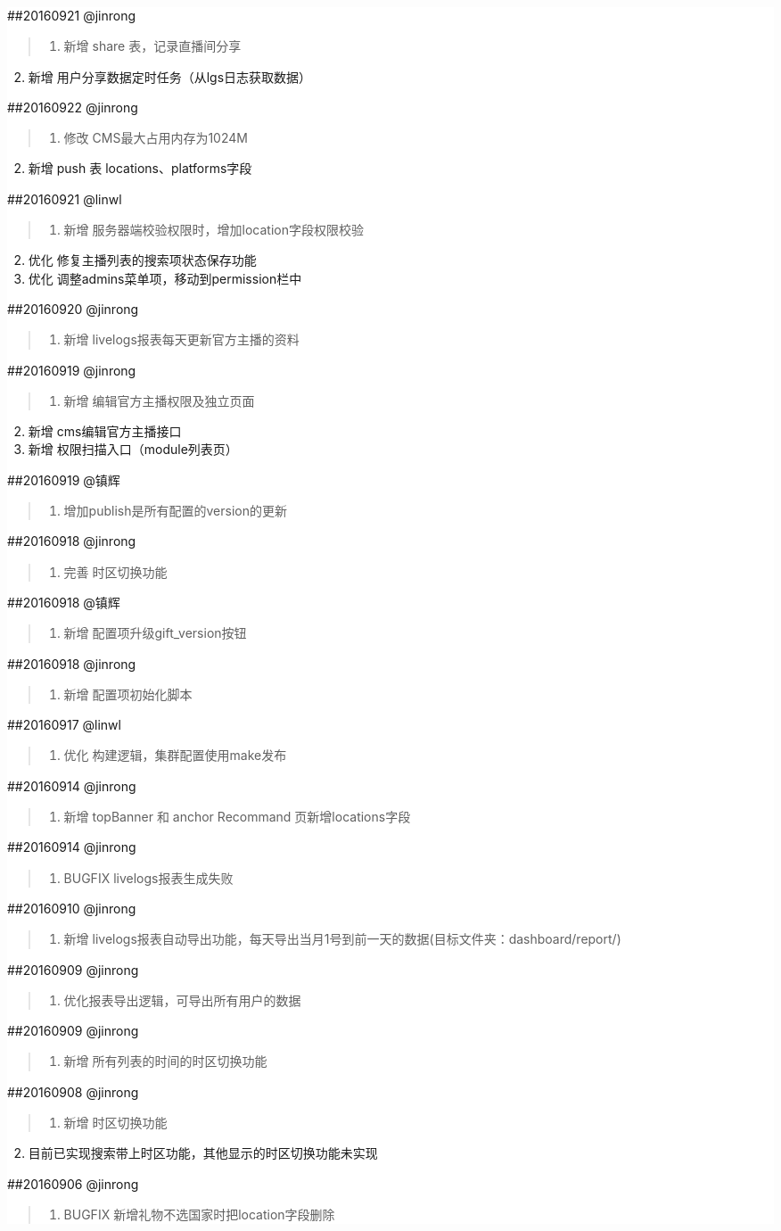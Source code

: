 ##20160921 @jinrong
>1. 新增 share 表，记录直播间分享
2. 新增 用户分享数据定时任务（从lgs日志获取数据）

##20160922 @jinrong
>1. 修改 CMS最大占用内存为1024M
2. 新增 push 表 locations、platforms字段


##20160921 @linwl
>1. 新增 服务器端校验权限时，增加location字段权限校验
2. 优化 修复主播列表的搜索项状态保存功能
3. 优化 调整admins菜单项，移动到permission栏中

##20160920 @jinrong
>1. 新增 livelogs报表每天更新官方主播的资料

##20160919 @jinrong
>1. 新增 编辑官方主播权限及独立页面
2. 新增 cms编辑官方主播接口
3. 新增 权限扫描入口（module列表页）

##20160919 @镇辉
>1. 增加publish是所有配置的version的更新

##20160918 @jinrong
>1. 完善 时区切换功能

##20160918 @镇辉
>1. 新增 配置项升级gift_version按钮

##20160918 @jinrong
>1. 新增 配置项初始化脚本

##20160917 @linwl
>1. 优化 构建逻辑，集群配置使用make发布

##20160914 @jinrong
>1. 新增 topBanner 和 anchor Recommand 页新增locations字段

##20160914 @jinrong 
>1. BUGFIX livelogs报表生成失败

##20160910 @jinrong
>1. 新增 livelogs报表自动导出功能，每天导出当月1号到前一天的数据(目标文件夹：dashboard/report/)

##20160909 @jinrong 
>1. 优化报表导出逻辑，可导出所有用户的数据

##20160909 @jinrong
>1. 新增 所有列表的时间的时区切换功能

##20160908 @jinrong
>1. 新增 时区切换功能
2. 目前已实现搜索带上时区功能，其他显示的时区切换功能未实现

##20160906 @jinrong 
>1. BUGFIX 新增礼物不选国家时把location字段删除
